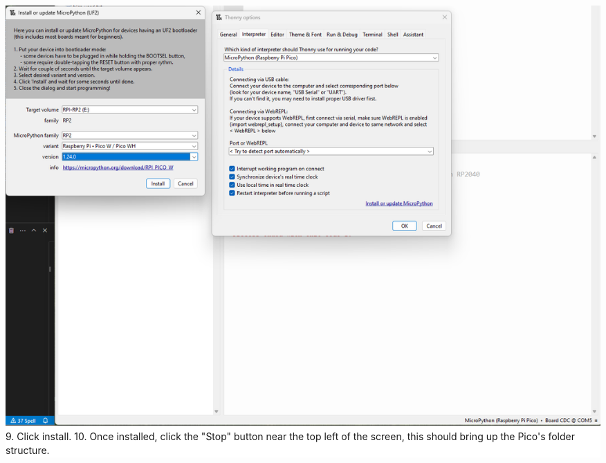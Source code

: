 ![pico_in_thonny_install](./images/pico_in_thonny_install.png)
9. Click install.
10. Once installed, click the "Stop" button near the top left of the screen, this should bring up the Pico's folder structure.